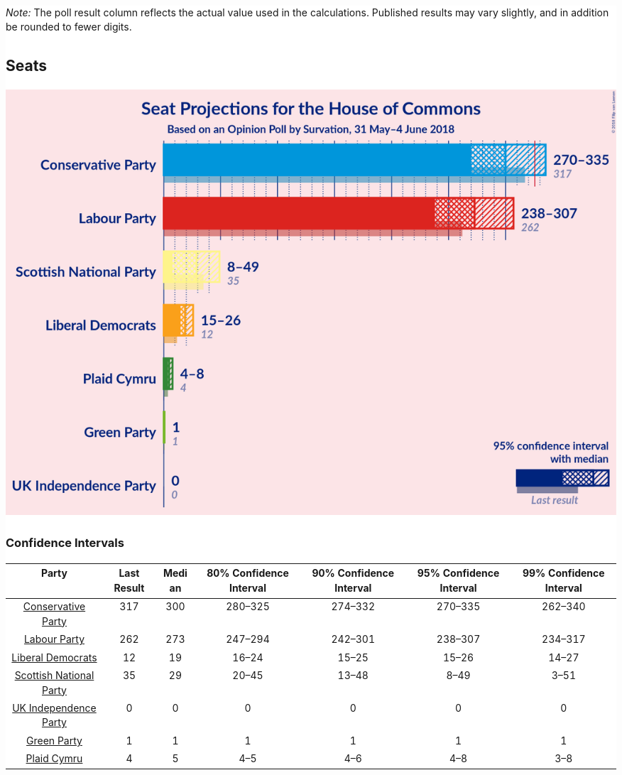 *Note:* The poll result column reflects the actual value used in the calculations. Published results may vary slightly, and in addition be rounded to fewer digits.

## Seats

![Graph with seats not yet produced](2018-06-04-Survation-seats.png "Seats")

### Confidence Intervals

| Party | Last Result | Median | 80% Confidence Interval | 90% Confidence Interval | 95% Confidence Interval | 99% Confidence Interval |
|:-----:|:-----------:|:------:|:-----------------------:|:-----------------------:|:-----------------------:|:-----------------------:|
| <a href="#conservative-party">Conservative Party</a> | 317 | 300 | 280–325 |274–332 |270–335 |262–340 |
| <a href="#labour-party">Labour Party</a> | 262 | 273 | 247–294 |242–301 |238–307 |234–317 |
| <a href="#liberal-democrats">Liberal Democrats</a> | 12 | 19 | 16–24 |15–25 |15–26 |14–27 |
| <a href="#scottish-national-party">Scottish National Party</a> | 35 | 29 | 20–45 |13–48 |8–49 |3–51 |
| <a href="#uk-independence-party">UK Independence Party</a> | 0 | 0 | 0 |0 |0 |0 |
| <a href="#green-party">Green Party</a> | 1 | 1 | 1 |1 |1 |1 |
| <a href="#plaid-cymru">Plaid Cymru</a> | 4 | 5 | 4–5 |4–6 |4–8 |3–8 |
